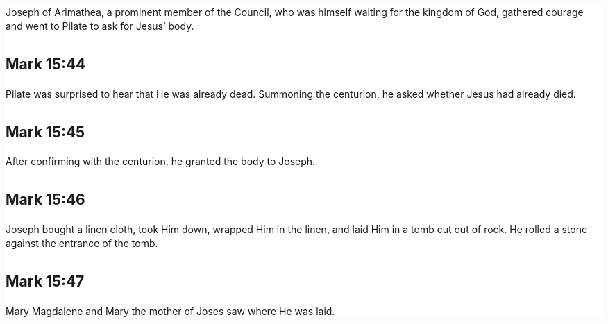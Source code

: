 Joseph of Arimathea, a prominent member of the Council, who was himself waiting for the kingdom of God, gathered courage and went to Pilate to ask for Jesus’ body.

## Mark 15:44

Pilate was surprised to hear that He was already dead. Summoning the centurion, he asked whether Jesus had already died.

## Mark 15:45

After confirming with the centurion, he granted the body to Joseph.

## Mark 15:46

Joseph bought a linen cloth, took Him down, wrapped Him in the linen, and laid Him in a tomb cut out of rock. He rolled a stone against the entrance of the tomb.

## Mark 15:47

Mary Magdalene and Mary the mother of Joses saw where He was laid.
